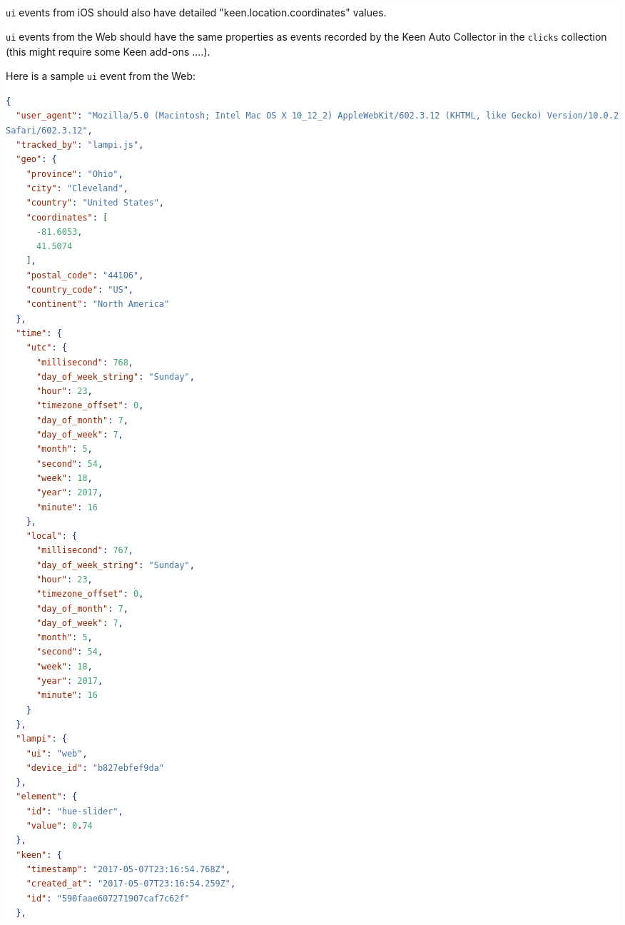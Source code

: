 `ui` events from iOS should also have detailed "keen.location.coordinates" values.

`ui` events from the Web should have the same properties as events recorded by the Keen Auto Collector in the `clicks` collection (this might require some Keen add-ons ....).

Here is a sample `ui` event from the Web:

```json
{
  "user_agent": "Mozilla/5.0 (Macintosh; Intel Mac OS X 10_12_2) AppleWebKit/602.3.12 (KHTML, like Gecko) Version/10.0.2 Safari/602.3.12",
  "tracked_by": "lampi.js",
  "geo": {
    "province": "Ohio",
    "city": "Cleveland",
    "country": "United States",
    "coordinates": [
      -81.6053,
      41.5074
    ],
    "postal_code": "44106",
    "country_code": "US",
    "continent": "North America"
  },
  "time": {
    "utc": {
      "millisecond": 768,
      "day_of_week_string": "Sunday",
      "hour": 23,
      "timezone_offset": 0,
      "day_of_month": 7,
      "day_of_week": 7,
      "month": 5,
      "second": 54,
      "week": 18,
      "year": 2017,
      "minute": 16
    },
    "local": {
      "millisecond": 767,
      "day_of_week_string": "Sunday",
      "hour": 23,
      "timezone_offset": 0,
      "day_of_month": 7,
      "day_of_week": 7,
      "month": 5,
      "second": 54,
      "week": 18,
      "year": 2017,
      "minute": 16
    }
  },
  "lampi": {
    "ui": "web",
    "device_id": "b827ebfef9da"
  },
  "element": {
    "id": "hue-slider",
    "value": 0.74
  },
  "keen": {
    "timestamp": "2017-05-07T23:16:54.768Z",
    "created_at": "2017-05-07T23:16:54.259Z",
    "id": "590faae607271907caf7c62f"
  },
```